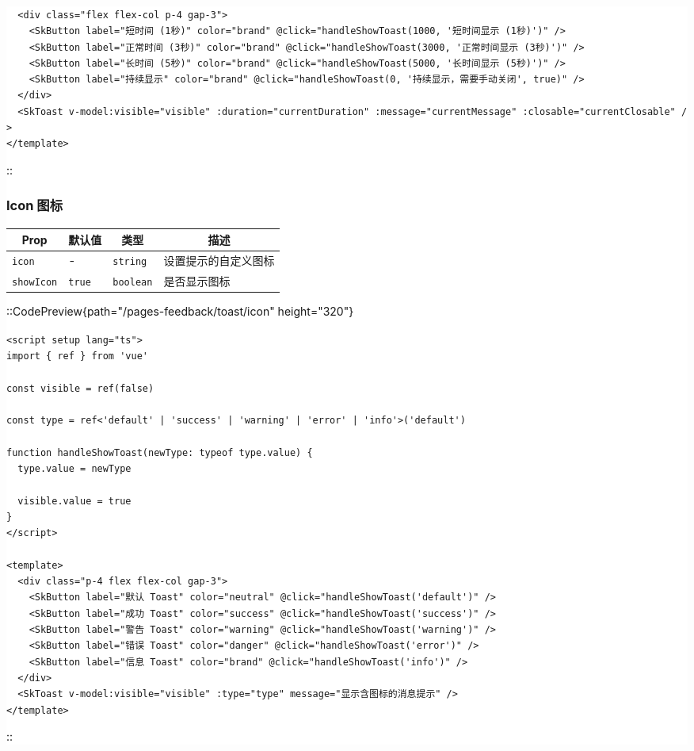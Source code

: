 ```vue
  <div class="flex flex-col p-4 gap-3">
    <SkButton label="短时间 (1秒)" color="brand" @click="handleShowToast(1000, '短时间显示 (1秒)')" />
    <SkButton label="正常时间 (3秒)" color="brand" @click="handleShowToast(3000, '正常时间显示 (3秒)')" />
    <SkButton label="长时间 (5秒)" color="brand" @click="handleShowToast(5000, '长时间显示 (5秒)')" />
    <SkButton label="持续显示" color="brand" @click="handleShowToast(0, '持续显示，需要手动关闭', true)" />
  </div>
  <SkToast v-model:visible="visible" :duration="currentDuration" :message="currentMessage" :closable="currentClosable" />
</template>
```


::

### Icon 图标

| Prop       | 默认值 | 类型      | 描述                   |
|------------|--------|-----------|----------------------|
| `icon`     | -      | `string`  | 设置提示的自定义图标   |
| `showIcon` | `true` | `boolean` | 是否显示图标           |

::CodePreview{path="/pages-feedback/toast/icon" height="320"}


```vue
<script setup lang="ts">
import { ref } from 'vue'

const visible = ref(false)

const type = ref<'default' | 'success' | 'warning' | 'error' | 'info'>('default')

function handleShowToast(newType: typeof type.value) {
  type.value = newType

  visible.value = true
}
</script>

<template>
  <div class="p-4 flex flex-col gap-3">
    <SkButton label="默认 Toast" color="neutral" @click="handleShowToast('default')" />
    <SkButton label="成功 Toast" color="success" @click="handleShowToast('success')" />
    <SkButton label="警告 Toast" color="warning" @click="handleShowToast('warning')" />
    <SkButton label="错误 Toast" color="danger" @click="handleShowToast('error')" />
    <SkButton label="信息 Toast" color="brand" @click="handleShowToast('info')" />
  </div>
  <SkToast v-model:visible="visible" :type="type" message="显示含图标的消息提示" />
</template>
```


::
